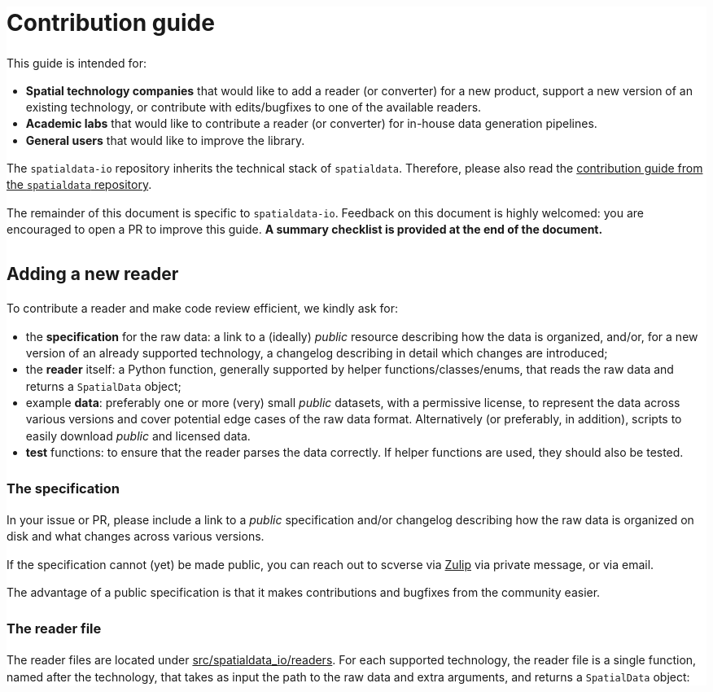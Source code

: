 # Contribution guide

This guide is intended for:

- **Spatial technology companies** that would like to add a reader (or converter) for a new product, support a new version of an existing technology, or contribute with edits/bugfixes to one of the available readers.
- **Academic labs** that would like to contribute a reader (or converter) for in-house data generation pipelines.
- **General users** that would like to improve the library.

The `spatialdata-io` repository inherits the technical stack of `spatialdata`. Therefore, please also read the [contribution guide from the `spatialdata` repository](https://github.com/scverse/spatialdata/blob/main/docs/contributing.md).

The remainder of this document is specific to `spatialdata-io`. Feedback on this document is highly welcomed: you are encouraged to open a PR to improve this guide.
**A summary checklist is provided at the end of the document.**

## Adding a new reader

To contribute a reader and make code review efficient, we kindly ask for:

- the **specification** for the raw data: a link to a (ideally) _public_ resource describing how the data is organized, and/or, for a new version of an already supported technology, a changelog describing in detail which changes are introduced;
- the **reader** itself: a Python function, generally supported by helper functions/classes/enums, that reads the raw data and returns a `SpatialData` object;
- example **data**: preferably one or more (very) small _public_ datasets, with a permissive license, to represent the data across various versions and cover potential edge cases of the raw data format. Alternatively (or preferably, in addition), scripts to easily download _public_ and licensed data.
- **test** functions: to ensure that the reader parses the data correctly. If helper functions are used, they should also be tested.

### The specification

In your issue or PR, please include a link to a _public_ specification and/or changelog describing how the raw data is organized on disk and what changes across various versions.

If the specification cannot (yet) be made public, you can reach out to scverse via [Zulip](https://scverse.zulipchat.com/#narrow/channel/443514-spatialdata-dev) via private message, or via email.

The advantage of a public specification is that it makes contributions and bugfixes from the community easier.

### The reader file

The reader files are located under [src/spatialdata_io/readers](https://github.com/scverse/spatialdata-io/tree/main/src/spatialdata_io/readers). For each supported technology, the reader file is a single function, named after the technology, that takes as input the path to the raw data and extra arguments, and returns a `SpatialData` object:
